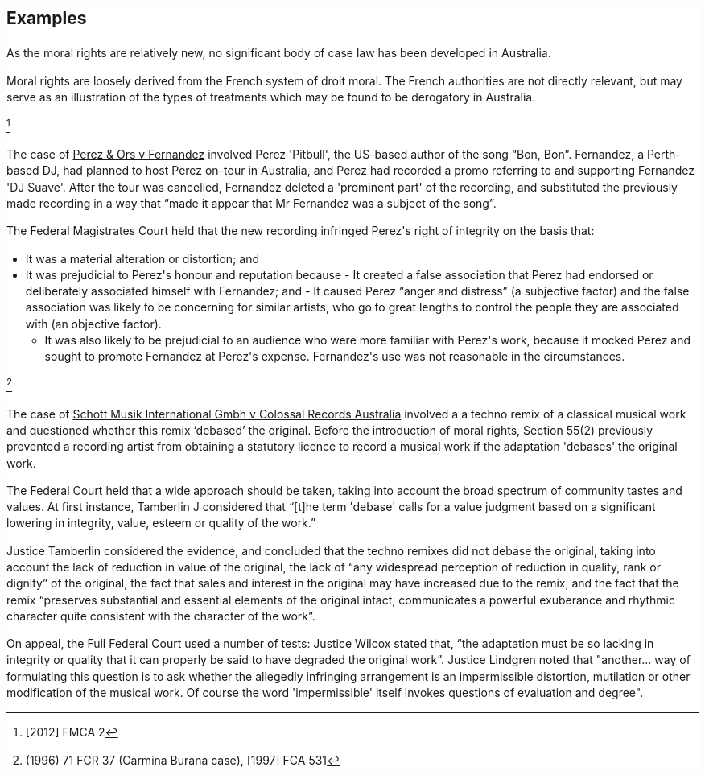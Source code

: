 ## Examples

As the moral rights are relatively new, no significant body of case law has been developed in Australia.

Moral rights are loosely derived from the French system of droit moral. The French authorities are not directly relevant, but may serve as an illustration of the types of treatments which may be found to be derogatory in Australia.

 [^AUTOREPLACED2012FMCA2ENDREPLACE]
[^AUTOREPLACED2012FMCA2ENDREPLACE]: [2012] FMCA 2


The case of [Perez & Ors v Fernandez](http:_classic.austlii.edu.au/au/cases/cth/FMCA/2012/2.html) involved Perez 'Pitbull', the US-based author of the song “Bon, Bon”. Fernandez, a Perth-based DJ, had planned to host Perez on-tour in Australia, and Perez had recorded a promo referring to and supporting Fernandez 'DJ Suave'.
After the tour was cancelled, Fernandez deleted a 'prominent part' of the recording, and substituted the previously made recording in a way that “made it appear that Mr Fernandez was a subject of the song”.

The Federal Magistrates Court held that the new recording infringed Perez's right of integrity on the basis that:

  * It was a material alteration or distortion; and
  * It was prejudicial to Perez's honour and reputation because
        - It created a false association that Perez had endorsed or deliberately associated himself with Fernandez; and
        - It caused Perez “anger and distress” (a subjective factor) and the false association was likely to be concerning for similar artists, who go to great lengths to control the people they are associated with (an objective factor).
    - It was also likely to be prejudicial to an audience who were more familiar with Perez's work, because it mocked Perez and sought to promote Fernandez at Perez's expense.
Fernandez's use was not reasonable in the circumstances.

 [^AUTOREPLACED199671FCR37CarminaBuranacase1997FCA531ENDREPLACE]
[^AUTOREPLACED199671FCR37CarminaBuranacase1997FCA531ENDREPLACE]:  (1996) 71 FCR 37 (Carmina Burana case), [1997] FCA 531


The case of [Schott Musik International Gmbh v Colossal Records Australia](http:_classic.austlii.edu.au/au/cases/cth/FCA/1997/531.html) involved a a techno remix of a classical musical work and questioned whether this remix ‘debased’ the original. Before the introduction of moral rights, Section 55(2) previously prevented a recording artist from obtaining a statutory licence to record a musical work if the adaptation 'debases' the original work.

The Federal Court held that a wide approach should be taken, taking into account the broad spectrum of community tastes and values.
At first instance, Tamberlin J considered that “[t]he term 'debase' calls for a value judgment based on a significant lowering in integrity, value, esteem or quality of the work.”

Justice Tamberlin considered the evidence, and concluded that the techno remixes did not debase the original, taking into account the lack of reduction in value of the original, the lack of “any widespread perception of reduction in quality, rank or dignity” of the original, the fact that sales and interest in the original may have increased due to the remix, and the fact that the remix “preserves substantial and essential elements of the original intact, communicates a powerful exuberance and rhythmic character quite consistent with the character of the work”.

On appeal, the Full Federal Court used a number of tests:
Justice Wilcox stated that, “the adaptation must be so lacking in integrity or quality that it can properly be said to have degraded the original work”.
Justice Lindgren noted that "another... way of formulating this question is to ask whether the allegedly infringing arrangement is an impermissible distortion, mutilation or other modification of the musical work. Of course the word 'impermissible' itself invokes questions of evaluation and degree".


[^AUTOREPLACEDPartIXoftheCopyrightAct1968CthENDREPLACE]: Part IX of the _Copyright Act 1968_ (Cth)
[^AUTOREPLACEDCAs193ENDREPLACE]: _CA_ s 193
[^AUTOREPLACEDCAs195ABAENDREPLACE]: _CA_ s 195ABA
[^AUTOREPLACEDCAss195195ABCENDREPLACE]: _CA_ ss 195, 195ABC
[^AUTOREPLACEDCAs195AA195ABDENDREPLACE]: _CA_ s 195AA, 195ABD
[^AUTOREPLACEDCAss195AR195AXDENDREPLACE]: _CA_ ss 195AR, 195AXD
[^AUTOREPLACEDCAss195AC195AHAENDREPLACE]: _CA_ ss 195AC, 195AHA
[^AUTOREPLACEDCAss195AJ195ALBENDREPLACE]: _CA_ ss 195AJ-195ALB
[^AUTOREPLACEDCAss195ASand195AXEENDREPLACE]: _CA_ ss 195AS and 195AXE
[^AUTOREPLACED198870CPR2d105ENDREPLACE]:  (1988) 70 CPR (2d) 105
[^AUTOREPLACED1993EMLR144ENDREPLACE]: [1993] E.M.L.R. 144.
[^AUTOREPLACED2003EWCh1274ch150ENDREPLACE]: [2003] EWCh 1274 (ch) [150]